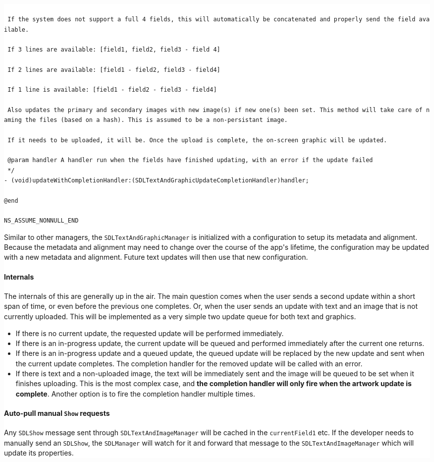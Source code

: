 ```objc
 
 If the system does not support a full 4 fields, this will automatically be concatenated and properly send the field available.
 
 If 3 lines are available: [field1, field2, field3 - field 4]

 If 2 lines are available: [field1 - field2, field3 - field4]
 
 If 1 line is available: [field1 - field2 - field3 - field4]
 
 Also updates the primary and secondary images with new image(s) if new one(s) been set. This method will take care of naming the files (based on a hash). This is assumed to be a non-persistant image.
 
 If it needs to be uploaded, it will be. Once the upload is complete, the on-screen graphic will be updated.

 @param handler A handler run when the fields have finished updating, with an error if the update failed
 */
- (void)updateWithCompletionHandler:(SDLTextAndGraphicUpdateCompletionHandler)handler;

@end

NS_ASSUME_NONNULL_END
```

Similar to other managers, the `SDLTextAndGraphicManager` is initialized with a configuration to setup its metadata and alignment. Because the metadata and alignment may need to change over the course of the app's lifetime, the configuration may be updated with a new metadata and alignment. Future text updates will then use that new configuration.

#### Internals
The internals of this are generally up in the air. The main question comes when the user sends a second update within a short span of time, or even before the previous one completes. Or, when the user sends an update with text and an image that is not currently uploaded. This will be implemented as a very simple two update queue for both text and graphics.

* If there is no current update, the requested update will be performed immediately.
* If there is an in-progress update, the current update will be queued and performed immediately after the current one returns.
* If there is an in-progress update and a queued update, the queued update will be replaced by the new update and sent when the current update completes. The completion handler for the removed update will be called with an error.
* If there is text and a non-uploaded image, the text will be immediately sent and the image will be queued to be set when it finishes uploading. This is the most complex case, and **the completion handler will only fire when the artwork update is complete**. Another option is to fire the completion handler multiple times.

#### Auto-pull manual `Show` requests
Any `SDLShow` message sent through `SDLTextAndImageManager` will be cached in the `currentField1` etc. If the developer needs to manually send an `SDLShow`, the `SDLManager` will watch for it and forward that message to the `SDLTextAndImageManager` which will update its properties.
